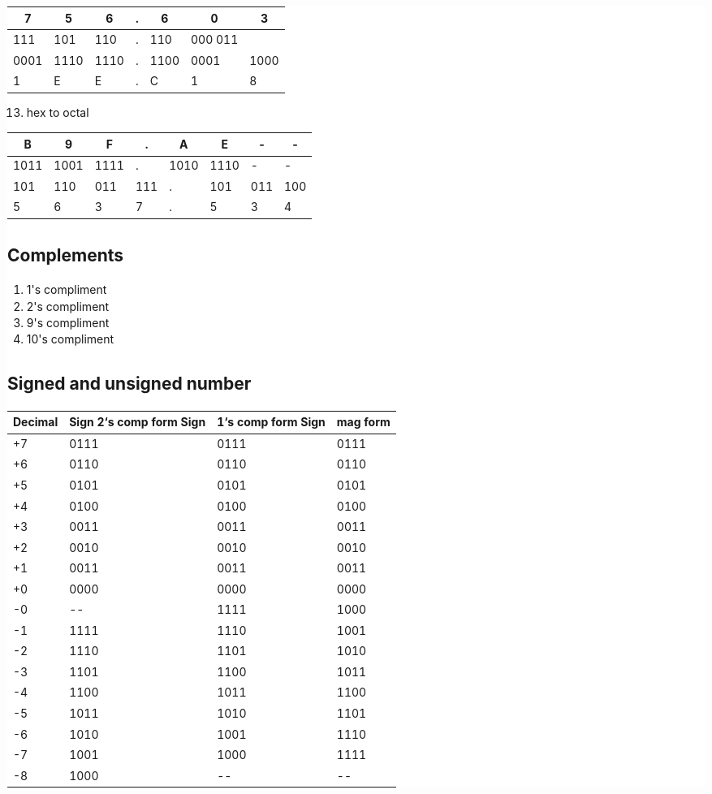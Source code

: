 | 7    | 5    | 6    | .   | 6    | 0       | 3    |
| ---- | ---- | ---- | --- | ---- | ------- | ---- |
| 111  | 101  | 110  | .   | 110  | 000 011 |      |
| 0001 | 1110 | 1110 | .   | 1100 | 0001    | 1000 |
| 1    | E    | E    | .   | C    | 1       | 8    |
13. hex to octal

|B |9 |F |. |A |E|-|-|
|-|-|-|-|-|-|-|-|
|1011 |1001 |1111 |. |1010 |1110|-|-|
|101 |110 |011 |111 |. |101 |011 |100|
|5 |6 |3 |7 |.| 5 |3| 4|

Complements
----
1. 1's compliment
2. 2's compliment
3. 9's compliment
4.  10's compliment

Signed and unsigned number
-----

| Decimal | Sign 2‘s comp form Sign | 1‘s comp form Sign | mag form |
| ------- | ----------------------- | ------------------ | -------- |
| +7      | 0111                    | 0111               | 0111     |
| +6      | 0110                    | 0110               | 0110     |
| +5      | 0101                    | 0101               | 0101     |
| +4      | 0100                    | 0100               | 0100     |
| +3      | 0011                    | 0011               | 0011     |
| +2      | 0010                    | 0010               | 0010     |
| +1      | 0011                    | 0011               | 0011     |
| +0      | 0000                    | 0000               | 0000     |
| -0      | --                      | 1111               | 1000     |
| -1      | 1111                    | 1110               | 1001     |
| -2      | 1110                    | 1101               | 1010     |
| -3      | 1101                    | 1100               | 1011     |
| -4      | 1100                    | 1011               | 1100     |
| -5      | 1011                    | 1010               | 1101     |
| -6      | 1010                    | 1001               | 1110     |
| -7      | 1001                    | 1000               | 1111     |
| -8      | 1000                    | --                 | --       |

